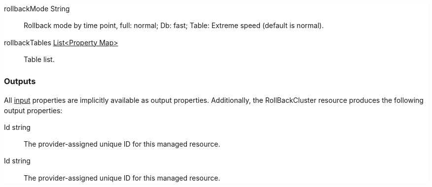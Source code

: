 </dd><dt class="property-optional property-replacement"
            title="Optional">
        <span id="rollbackmode_yaml">
<a data-swiftype-name="resource-property" data-swiftype-type="text" href="#rollbackmode_yaml" style="color: inherit; text-decoration: inherit;">rollback<wbr>Mode</a>
</span>
        <span class="property-indicator"></span>
        <span class="property-type">String</span>
    </dt>
    <dd><p>Rollback mode by time point, full: normal; Db: fast; Table: Extreme speed (default is normal).</p>
</dd><dt class="property-optional property-replacement"
            title="Optional">
        <span id="rollbacktables_yaml">
<a data-swiftype-name="resource-property" data-swiftype-type="text" href="#rollbacktables_yaml" style="color: inherit; text-decoration: inherit;">rollback<wbr>Tables</a>
</span>
        <span class="property-indicator"></span>
        <span class="property-type"><a href="#rollbackclusterrollbacktable">List&lt;Property Map&gt;</a></span>
    </dt>
    <dd><p>Table list.</p>
</dd></dl>
</pulumi-choosable>
</div>


### Outputs

All [input](#inputs) properties are implicitly available as output properties. Additionally, the RollBackCluster resource produces the following output properties:



<div>
<pulumi-choosable type="language" values="csharp">
<dl class="resources-properties"><dt class="property-"
            title="">
        <span id="id_csharp">
<a data-swiftype-name="resource-property" data-swiftype-type="text" href="#id_csharp" style="color: inherit; text-decoration: inherit;">Id</a>
</span>
        <span class="property-indicator"></span>
        <span class="property-type">string</span>
    </dt>
    <dd><p>The provider-assigned unique ID for this managed resource.</p>
</dd></dl>
</pulumi-choosable>
</div>

<div>
<pulumi-choosable type="language" values="go">
<dl class="resources-properties"><dt class="property-"
            title="">
        <span id="id_go">
<a data-swiftype-name="resource-property" data-swiftype-type="text" href="#id_go" style="color: inherit; text-decoration: inherit;">Id</a>
</span>
        <span class="property-indicator"></span>
        <span class="property-type">string</span>
    </dt>
    <dd><p>The provider-assigned unique ID for this managed resource.</p>
</dd></dl>
</pulumi-choosable>
</div>
